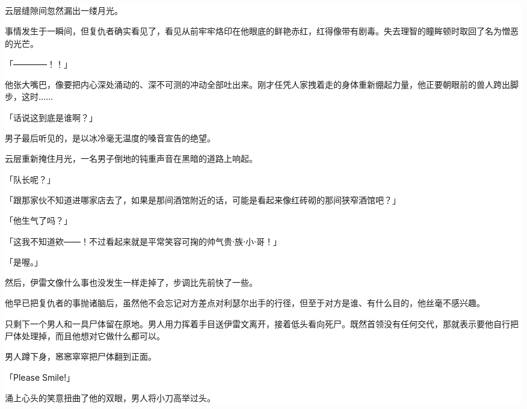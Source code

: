 云层缝隙间忽然漏出一缕月光。

事情发生于一瞬间，但复仇者确实看见了，看见从前牢牢烙印在他眼底的鲜艳赤红，红得像带有剧毒。失去理智的瞳眸顿时取回了名为憎恶的光芒。

「————！！」

他张大嘴巴，像要把内心深处涌动的、深不可测的冲动全部吐出来。刚才任凭人家拽着走的身体重新绷起力量，他正要朝眼前的兽人跨出脚步，这时……

「话说这到底是谁啊？」

男子最后听见的，是以冰冷毫无温度的嗓音宣告的绝望。

云层重新掩住月光，一名男子倒地的钝重声音在黑暗的道路上响起。

「队长呢？」

「跟那家伙不知道进哪家店去了，如果是那间酒馆附近的话，可能是看起来像红砖砌的那间狭窄酒馆吧？」

「他生气了吗？」

「这我不知道欸——！不过看起来就是平常笑容可掬的帅气贵·族·小·哥！」

「是喔。」

然后，伊雷文像什么事也没发生一样走掉了，步调比先前快了一些。

他早已把复仇者的事抛诸脑后，虽然他不会忘记对方差点对利瑟尔出手的行径，但至于对方是谁、有什么目的，他丝毫不感兴趣。

只剩下一个男人和一具尸体留在原地。男人用力挥着手目送伊雷文离开，接着低头看向死尸。既然首领没有任何交代，那就表示要他自行把尸体处理掉，而且他想对它做什么都可以。

男人蹲下身，窸窸窣窣把尸体翻到正面。

「Please Smile!」

涌上心头的笑意扭曲了他的双眼，男人将小刀高举过头。

